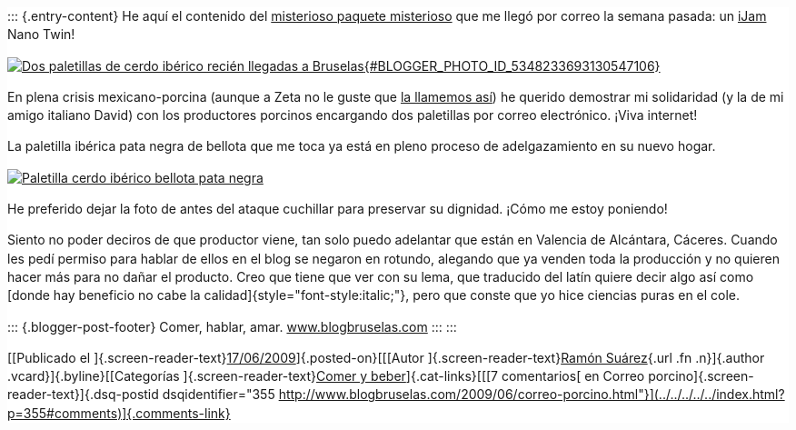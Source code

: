 ::: {.entry-content}
He aquí el contenido del [misterioso paquete
misterioso](http://www.blogbruselas.com/2009/06/paquete-misterioso.html)
que me llegó por correo la semana pasada: un
[iJam](http://www.blogbruselas.com/2008/01/ijam-defectuoso.html) Nano
Twin!

[![Dos paletillas de cerdo ibérico recién llegadas a
Bruselas](http://2.bp.blogspot.com/_m9ESRqvSnjc/Sji-NS7SX6I/AAAAAAAACdo/2mhlEDcJMzQ/s320/ijam+nano+twin.JPG){#BLOGGER_PHOTO_ID_5348233693130547106}](http://2.bp.blogspot.com/_m9ESRqvSnjc/Sji-NS7SX6I/AAAAAAAACdo/2mhlEDcJMzQ/s1600-h/ijam+nano+twin.JPG)

En plena crisis mexicano-porcina (aunque a Zeta no le guste que [la
llamemos
así](http://lacomunidad.elpais.com/apuntes-cientificos-desde-el-mit/2009/6/12/la-pandemia-la-gripe-vista-un-granadino-la-oms-too))
he querido demostrar mi solidaridad (y la de mi amigo italiano David)
con los productores porcinos encargando dos paletillas por correo
electrónico. ¡Viva internet!

La paletilla ibérica pata negra de bellota que me toca ya está en pleno
proceso de adelgazamiento en su nuevo hogar.

[![Paletilla cerdo ibérico bellota pata
negra](http://lh4.ggpht.com/_m9ESRqvSnjc/Sji_r83Q-qI/AAAAAAAACdw/7iYdDPFD73Y/s400/La%20paletilla%20pata%20negra%20ib%C3%A9rica%20en%20su%20nueva%20casa%20temporal.JPG)](http://lh4.ggpht.com/_m9ESRqvSnjc/Sji_r83Q-qI/AAAAAAAACdw/7iYdDPFD73Y/s400/La%20paletilla%20pata%20negra%20ib%C3%A9rica%20en%20su%20nueva%20casa%20temporal.JPG)

He preferido dejar la foto de antes del ataque cuchillar para preservar
su dignidad. ¡Cómo me estoy poniendo!

Siento no poder deciros de que productor viene, tan solo puedo adelantar
que están en Valencia de Alcántara, Cáceres. Cuando les pedí permiso
para hablar de ellos en el blog se negaron en rotundo, alegando que ya
venden toda la producción y no quieren hacer más para no dañar el
producto. Creo que tiene que ver con su lema, que traducido del latín
quiere decir algo así como [donde hay beneficio no cabe la
calidad]{style="font-style:italic;"}, pero que conste que yo hice
ciencias puras en el cole.

::: {.blogger-post-footer}
Comer, hablar, amar. www.blogbruselas.com
:::
:::

[[Publicado el
]{.screen-reader-text}[17/06/2009](../../../../../index.html?p=355)]{.posted-on}[[[Autor
]{.screen-reader-text}[Ramón
Suárez](../../../../2010/04/30/index.html?author=2){.url .fn
.n}]{.author .vcard}]{.byline}[[Categorías ]{.screen-reader-text}[Comer
y beber](../../index.html)]{.cat-links}[[[7 comentarios[ en Correo
porcino]{.screen-reader-text}]{.dsq-postid
dsqidentifier="355 http://www.blogbruselas.com/2009/06/correo-porcino.html"}](../../../../../index.html?p=355#comments)]{.comments-link}
